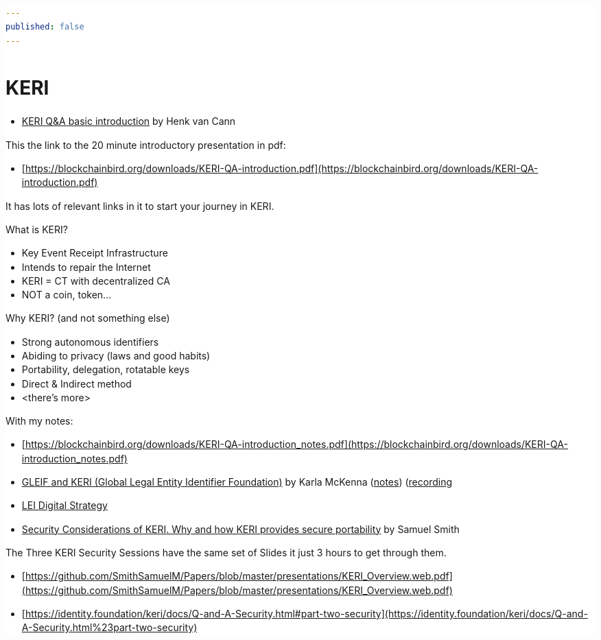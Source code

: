 ```yaml
---
published: false
---
```


# KERI

* [KERI Q&A basic introduction](https://iiw.idcommons.net/3K/_KERI_Q%2526A_basic_introduction) by Henk van Cann

This the link to the 20 minute introductory presentation in pdf:

* [https://blockchainbird.org/downloads/KERI-QA-introduction.pdf](https://blockchainbird.org/downloads/KERI-QA-introduction.pdf)

It has lots of relevant links in it to start your journey in KERI.

What is KERI?

- Key Event Receipt Infrastructure
- Intends to repair the Internet
- KERI = CT with decentralized CA
- NOT a coin, token…

Why KERI? (and not something else)

- Strong autonomous identifiers
- Abiding to privacy (laws and good habits)
- Portability, delegation, rotatable keys
- Direct & Indirect method
- <there’s more>

With my notes:

* [https://blockchainbird.org/downloads/KERI-QA-introduction_notes.pdf](https://blockchainbird.org/downloads/KERI-QA-introduction_notes.pdf)

* [GLEIF and KERI (Global Legal Entity Identifier Foundation)](https://iiw.idcommons.net/1K/_GLEIF_and_KERI_(Global_Legal_Entity_Identifier_Foundation)) by Karla McKenna ([notes](https://docs.google.com/document/d/1oX7FonXfw8vofgLCHEghJwbxb4Xbf9dCkhHg50W___I/edit?usp%3Dsharing)) ([recording](https://eu01web.zoom.us/rec/play/xHLkyi5GSKHsU2frR8JX9oXXS5X_rxwTi9TcFpKtveYI3UZjOaVszW5X-Ie8_n6kJkrsAa7S0SW9zhBx.LM3S0YgffGYhm7uc?continueMode%3Dtrue)

* [LEI Digital Strategy](https://www.gleif.org/content/3-lei-solutions/6-gleifs-digital-strategy-for-the-lei/2021-02-09_lei-digital-strategy_v1.0-final.pdf)

* [Security Considerations of KERI. Why and how KERI provides secure portability](https://iiw.idcommons.net/2K/_Security_Considerations_of_KERI._Why_and_how_KERI_provides_secure_portability) by Samuel Smith

The Three KERI Security Sessions have the same set of Slides it just 3 hours to get through them.

* [https://github.com/SmithSamuelM/Papers/blob/master/presentations/KERI_Overview.web.pdf](https://github.com/SmithSamuelM/Papers/blob/master/presentations/KERI_Overview.web.pdf)

* [https://identity.foundation/keri/docs/Q-and-A-Security.html#part-two-security](https://identity.foundation/keri/docs/Q-and-A-Security.html%23part-two-security)
